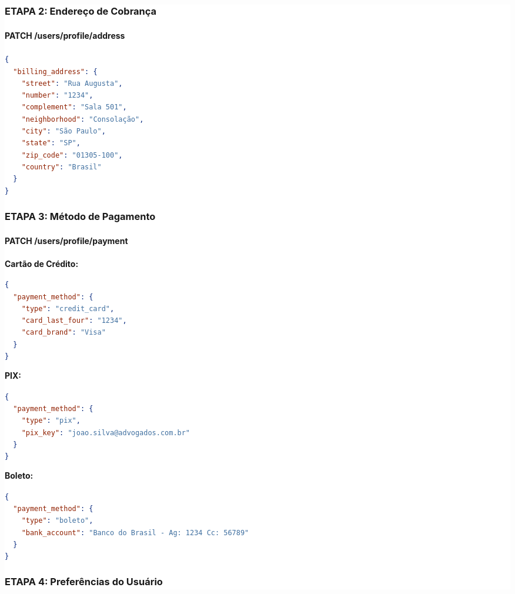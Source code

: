 ### **ETAPA 2: Endereço de Cobrança**

#### **PATCH /users/profile/address**
```json
{
  "billing_address": {
    "street": "Rua Augusta",
    "number": "1234",
    "complement": "Sala 501",
    "neighborhood": "Consolação",
    "city": "São Paulo",
    "state": "SP",
    "zip_code": "01305-100",
    "country": "Brasil"
  }
}
```

### **ETAPA 3: Método de Pagamento**

#### **PATCH /users/profile/payment**

**Cartão de Crédito:**
```json
{
  "payment_method": {
    "type": "credit_card",
    "card_last_four": "1234",
    "card_brand": "Visa"
  }
}
```

**PIX:**
```json
{
  "payment_method": {
    "type": "pix",
    "pix_key": "joao.silva@advogados.com.br"
  }
}
```

**Boleto:**
```json
{
  "payment_method": {
    "type": "boleto",
    "bank_account": "Banco do Brasil - Ag: 1234 Cc: 56789"
  }
}
```

### **ETAPA 4: Preferências do Usuário**
